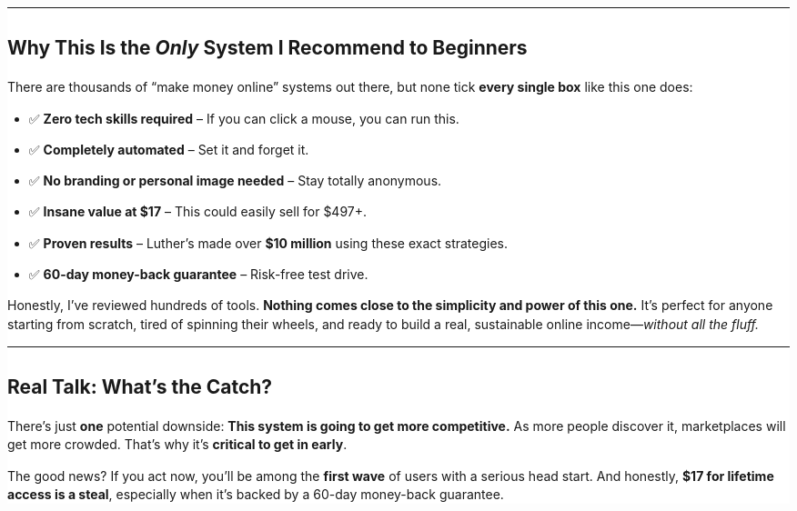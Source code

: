 
<hr class="" data-start="3920" data-end="3923" />

<h2 class="" data-start="3925" data-end="3986"><strong data-start="3928" data-end="3986">Why This Is the <em data-start="3946" data-end="3952">Only</em> System I Recommend to Beginners</strong></h2>
<p class="" data-start="3988" data-end="4104">There are thousands of “make money online” systems out there, but none tick <strong data-start="4064" data-end="4084">every single box</strong> like this one does:</p>

<ul data-start="4106" data-end="4523">
 	<li class="" data-start="4106" data-end="4185">
<p class="" data-start="4108" data-end="4185">✅ <strong data-start="4110" data-end="4139">Zero tech skills required</strong> – If you can click a mouse, you can run this.</p>
</li>
 	<li class="" data-start="4186" data-end="4238">
<p class="" data-start="4188" data-end="4238">✅ <strong data-start="4190" data-end="4214">Completely automated</strong> – Set it and forget it.</p>
</li>
 	<li class="" data-start="4239" data-end="4309">
<p class="" data-start="4241" data-end="4309">✅ <strong data-start="4243" data-end="4283">No branding or personal image needed</strong> – Stay totally anonymous.</p>
</li>
 	<li class="" data-start="4310" data-end="4373">
<p class="" data-start="4312" data-end="4373">✅ <strong data-start="4314" data-end="4337">Insane value at $17</strong> – This could easily sell for $497+.</p>
</li>
 	<li class="" data-start="4374" data-end="4463">
<p class="" data-start="4376" data-end="4463">✅ <strong data-start="4378" data-end="4396">Proven results</strong> – Luther’s made over <strong data-start="4418" data-end="4433">$10 million</strong> using these exact strategies.</p>
</li>
 	<li class="" data-start="4464" data-end="4523">
<p class="" data-start="4466" data-end="4523">✅ <strong data-start="4468" data-end="4499">60-day money-back guarantee</strong> – Risk-free test drive.</p>
</li>
</ul>
<p class="" data-start="4525" data-end="4789">Honestly, I’ve reviewed hundreds of tools. <strong data-start="4568" data-end="4632">Nothing comes close to the simplicity and power of this one.</strong> It’s perfect for anyone starting from scratch, tired of spinning their wheels, and ready to build a real, sustainable online income—<em data-start="4765" data-end="4789">without all the fluff.</em></p>


<hr class="" data-start="4791" data-end="4794" />

<h2 class="" data-start="4796" data-end="4831"><strong data-start="4799" data-end="4831">Real Talk: What’s the Catch?</strong></h2>
<p class="" data-start="4833" data-end="5033">There’s just <strong data-start="4846" data-end="4853">one</strong> potential downside: <strong data-start="4874" data-end="4923">This system is going to get more competitive.</strong> As more people discover it, marketplaces will get more crowded. That’s why it’s <strong data-start="5004" data-end="5032">critical to get in early</strong>.</p>
<p class="" data-start="5035" data-end="5252">The good news? If you act now, you’ll be among the <strong data-start="5086" data-end="5100">first wave</strong> of users with a serious head start. And honestly, <strong data-start="5151" data-end="5189">$17 for lifetime access is a steal</strong>, especially when it’s backed by a 60-day money-back guarantee.</p>
